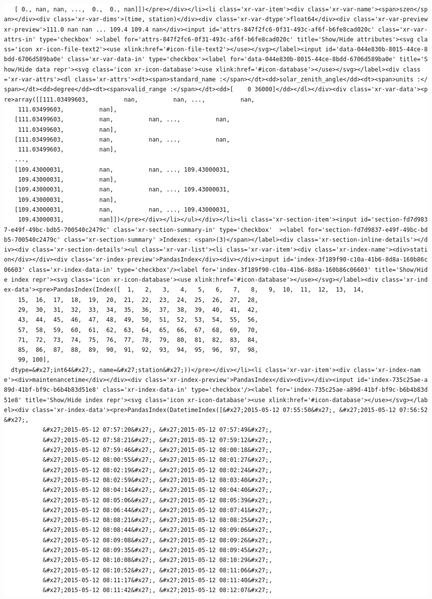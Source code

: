        [ 0., nan, nan, ...,  0.,  0., nan]])</pre></div></li><li class='xr-var-item'><div class='xr-var-name'><span>szen</span></div><div class='xr-var-dims'>(time, station)</div><div class='xr-var-dtype'>float64</div><div class='xr-var-preview xr-preview'>111.0 nan nan ... 109.4 109.4 nan</div><input id='attrs-847f2fc6-0f31-493c-af6f-b6fe8cad020c' class='xr-var-attrs-in' type='checkbox' ><label for='attrs-847f2fc6-0f31-493c-af6f-b6fe8cad020c' title='Show/Hide attributes'><svg class='icon xr-icon-file-text2'><use xlink:href='#icon-file-text2'></use></svg></label><input id='data-044e830b-8015-44ce-8bdd-6706d589ba0e' class='xr-var-data-in' type='checkbox'><label for='data-044e830b-8015-44ce-8bdd-6706d589ba0e' title='Show/Hide data repr'><svg class='icon xr-icon-database'><use xlink:href='#icon-database'></use></svg></label><div class='xr-var-attrs'><dl class='xr-attrs'><dt><span>standard_name :</span></dt><dd>solar_zenith_angle</dd><dt><span>units :</span></dt><dd>degree</dd><dt><span>valid_range :</span></dt><dd>[    0 36000]</dd></dl></div><div class='xr-var-data'><pre>array([[111.03499603,          nan,          nan, ...,          nan,
        111.03499603,          nan],
       [111.03499603,          nan,          nan, ...,          nan,
        111.03499603,          nan],
       [111.03499603,          nan,          nan, ...,          nan,
        111.03499603,          nan],
       ...,
       [109.43000031,          nan,          nan, ..., 109.43000031,
        109.43000031,          nan],
       [109.43000031,          nan,          nan, ..., 109.43000031,
        109.43000031,          nan],
       [109.43000031,          nan,          nan, ..., 109.43000031,
        109.43000031,          nan]])</pre></div></li></ul></div></li><li class='xr-section-item'><input id='section-fd7d9837-e49f-49bc-bdb5-700540c2479c' class='xr-section-summary-in' type='checkbox'  ><label for='section-fd7d9837-e49f-49bc-bdb5-700540c2479c' class='xr-section-summary' >Indexes: <span>(3)</span></label><div class='xr-section-inline-details'></div><div class='xr-section-details'><ul class='xr-var-list'><li class='xr-var-item'><div class='xr-index-name'><div>station</div></div><div class='xr-index-preview'>PandasIndex</div><div></div><input id='index-3f189f90-c10a-41b6-8d8a-160b86c06603' class='xr-index-data-in' type='checkbox'/><label for='index-3f189f90-c10a-41b6-8d8a-160b86c06603' title='Show/Hide index repr'><svg class='icon xr-icon-database'><use xlink:href='#icon-database'></use></svg></label><div class='xr-index-data'><pre>PandasIndex(Index([  1,   2,   3,   4,   5,   6,   7,   8,   9,  10,  11,  12,  13,  14,
        15,  16,  17,  18,  19,  20,  21,  22,  23,  24,  25,  26,  27,  28,
        29,  30,  31,  32,  33,  34,  35,  36,  37,  38,  39,  40,  41,  42,
        43,  44,  45,  46,  47,  48,  49,  50,  51,  52,  53,  54,  55,  56,
        57,  58,  59,  60,  61,  62,  63,  64,  65,  66,  67,  68,  69,  70,
        71,  72,  73,  74,  75,  76,  77,  78,  79,  80,  81,  82,  83,  84,
        85,  86,  87,  88,  89,  90,  91,  92,  93,  94,  95,  96,  97,  98,
        99, 100],
      dtype=&#x27;int64&#x27;, name=&#x27;station&#x27;))</pre></div></li><li class='xr-var-item'><div class='xr-index-name'><div>maintenancetime</div></div><div class='xr-index-preview'>PandasIndex</div><div></div><input id='index-735c25ae-a89d-41bf-bf9c-b6b4b83d51e8' class='xr-index-data-in' type='checkbox'/><label for='index-735c25ae-a89d-41bf-bf9c-b6b4b83d51e8' title='Show/Hide index repr'><svg class='icon xr-icon-database'><use xlink:href='#icon-database'></use></svg></label><div class='xr-index-data'><pre>PandasIndex(DatetimeIndex([&#x27;2015-05-12 07:55:50&#x27;, &#x27;2015-05-12 07:56:52&#x27;,
               &#x27;2015-05-12 07:57:20&#x27;, &#x27;2015-05-12 07:57:49&#x27;,
               &#x27;2015-05-12 07:58:21&#x27;, &#x27;2015-05-12 07:59:12&#x27;,
               &#x27;2015-05-12 07:59:46&#x27;, &#x27;2015-05-12 08:00:18&#x27;,
               &#x27;2015-05-12 08:00:55&#x27;, &#x27;2015-05-12 08:01:27&#x27;,
               &#x27;2015-05-12 08:02:19&#x27;, &#x27;2015-05-12 08:02:24&#x27;,
               &#x27;2015-05-12 08:02:59&#x27;, &#x27;2015-05-12 08:03:40&#x27;,
               &#x27;2015-05-12 08:04:14&#x27;, &#x27;2015-05-12 08:04:40&#x27;,
               &#x27;2015-05-12 08:05:06&#x27;, &#x27;2015-05-12 08:05:39&#x27;,
               &#x27;2015-05-12 08:06:44&#x27;, &#x27;2015-05-12 08:07:41&#x27;,
               &#x27;2015-05-12 08:08:21&#x27;, &#x27;2015-05-12 08:08:25&#x27;,
               &#x27;2015-05-12 08:08:44&#x27;, &#x27;2015-05-12 08:09:06&#x27;,
               &#x27;2015-05-12 08:09:08&#x27;, &#x27;2015-05-12 08:09:26&#x27;,
               &#x27;2015-05-12 08:09:35&#x27;, &#x27;2015-05-12 08:09:45&#x27;,
               &#x27;2015-05-12 08:10:08&#x27;, &#x27;2015-05-12 08:10:29&#x27;,
               &#x27;2015-05-12 08:10:52&#x27;, &#x27;2015-05-12 08:11:06&#x27;,
               &#x27;2015-05-12 08:11:17&#x27;, &#x27;2015-05-12 08:11:40&#x27;,
               &#x27;2015-05-12 08:11:42&#x27;, &#x27;2015-05-12 08:12:07&#x27;,